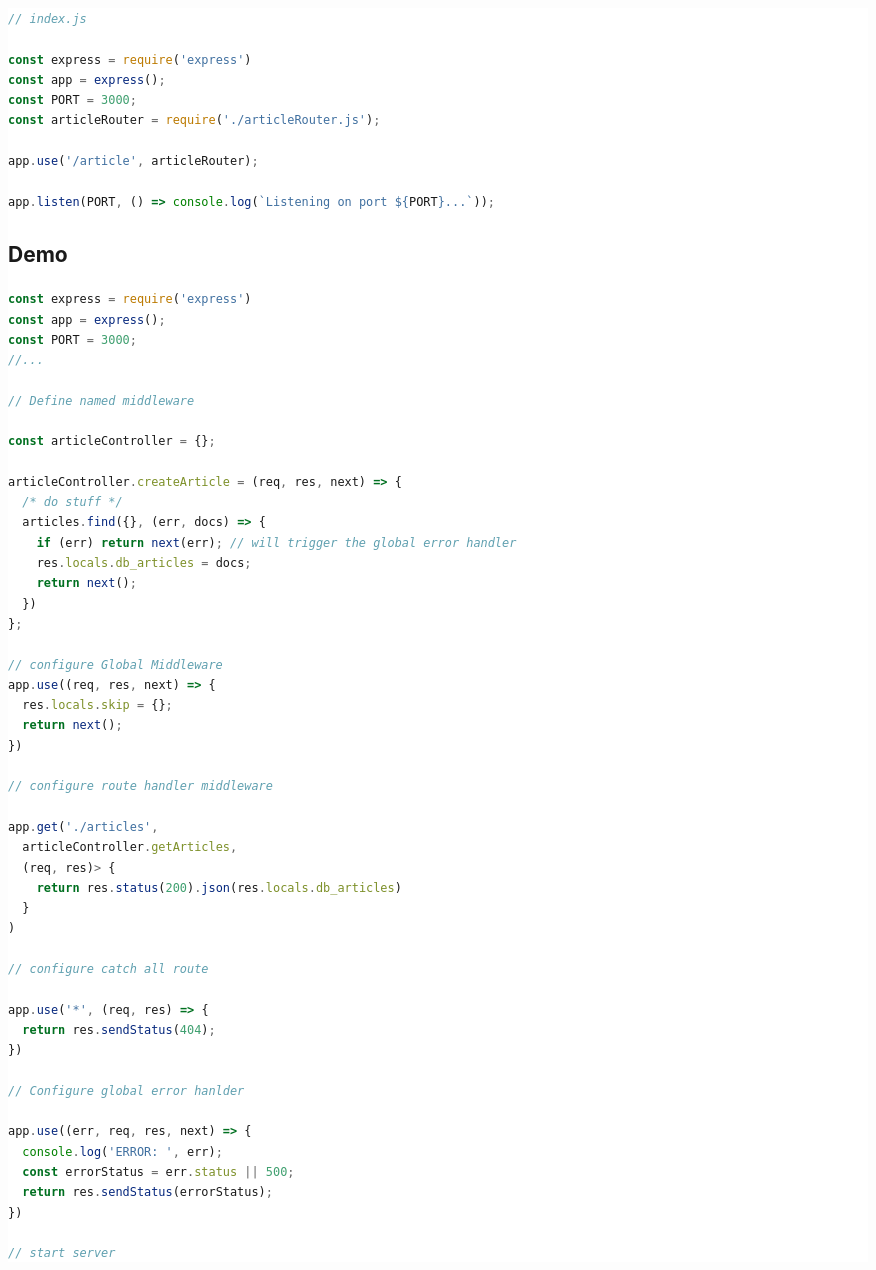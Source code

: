 ```JavaScript
// index.js

const express = require('express')
const app = express();
const PORT = 3000;
const articleRouter = require('./articleRouter.js');

app.use('/article', articleRouter);

app.listen(PORT, () => console.log(`Listening on port ${PORT}...`));
```

## Demo

```JavaScript
const express = require('express')
const app = express();
const PORT = 3000;
//...

// Define named middleware

const articleController = {};

articleController.createArticle = (req, res, next) => {
  /* do stuff */
  articles.find({}, (err, docs) => {
    if (err) return next(err); // will trigger the global error handler
    res.locals.db_articles = docs;
    return next();
  })
};

// configure Global Middleware
app.use((req, res, next) => {
  res.locals.skip = {};
  return next();
})

// configure route handler middleware

app.get('./articles',
  articleController.getArticles,
  (req, res)> {
    return res.status(200).json(res.locals.db_articles)
  }
)

// configure catch all route

app.use('*', (req, res) => {
  return res.sendStatus(404);
})

// Configure global error hanlder

app.use((err, req, res, next) => {
  console.log('ERROR: ', err);
  const errorStatus = err.status || 500;
  return res.sendStatus(errorStatus);
})

// start server
```